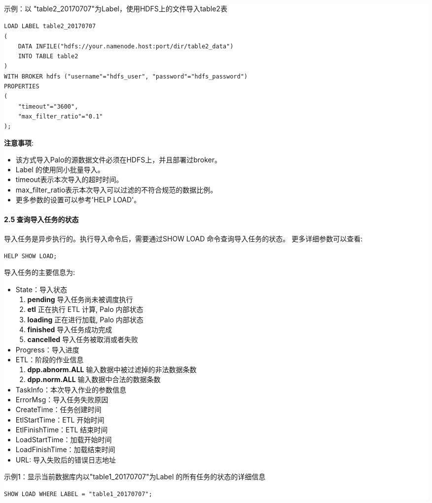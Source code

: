 示例：以 "table2_20170707"为Label，使用HDFS上的文件导入table2表
```
LOAD LABEL table2_20170707
(
    DATA INFILE("hdfs://your.namenode.host:port/dir/table2_data")
    INTO TABLE table2
)
WITH BROKER hdfs ("username"="hdfs_user", "password"="hdfs_password")
PROPERTIES
(
    "timeout"="3600",
    "max_filter_ratio"="0.1"
);
```

**注意事项**:

- 该方式导入Palo的源数据文件必须在HDFS上，并且部署过broker。
- Label 的使用同小批量导入。
- timeout表示本次导入的超时时间。
- max_filter_ratio表示本次导入可以过滤的不符合规范的数据比例。
- 更多参数的设置可以参考'HELP LOAD'。


#### 2.5 查询导入任务的状态

导入任务是异步执行的。执行导入命令后，需要通过SHOW LOAD 命令查询导入任务的状态。
更多详细参数可以查看:

    HELP SHOW LOAD;

导入任务的主要信息为:

- State：导入状态
    1.  **pending** 导入任务尚未被调度执行
    2.  **etl** 正在执行 ETL 计算, Palo 内部状态
    3.  **loading** 正在进行加载, Palo 内部状态
    4.  **finished** 导入任务成功完成
    5.  **cancelled** 导入任务被取消或者失败
- Progress：导入进度
- ETL：阶段的作业信息
    1.  **dpp.abnorm.ALL** 输入数据中被过滤掉的非法数据条数
    2.  **dpp.norm.ALL** 输入数据中合法的数据条数
- TaskInfo：本次导入作业的参数信息
- ErrorMsg：导入任务失败原因
- CreateTime：任务创建时间
- EtlStartTime：ETL 开始时间
- EtlFinishTime：ETL 结束时间
- LoadStartTime：加载开始时间
- LoadFinishTime：加载结束时间
- URL: 导入失败后的错误日志地址

示例1：显示当前数据库内以"table1_20170707"为Label 的所有任务的状态的详细信息

    SHOW LOAD WHERE LABEL = "table1_20170707";
